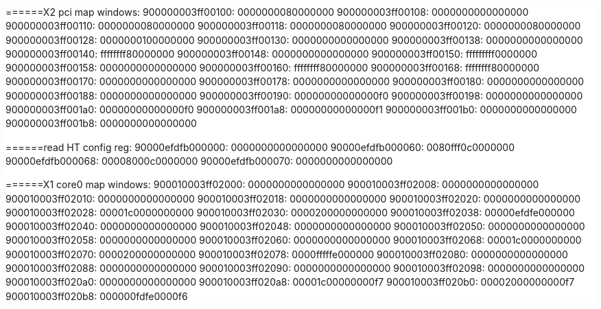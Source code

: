 
======X2 pci map windows:
900000003ff00100: 0000000080000000
900000003ff00108: 0000000000000000
900000003ff00110: 0000000080000000
900000003ff00118: 0000000080000000
900000003ff00120: 0000000080000000
900000003ff00128: 0000000100000000
900000003ff00130: 0000000000000000
900000003ff00138: 0000000000000000
900000003ff00140: ffffffff80000000
900000003ff00148: 0000000000000000
900000003ff00150: fffffffff0000000
900000003ff00158: 0000000000000000
900000003ff00160: ffffffff80000000
900000003ff00168: ffffffff80000000
900000003ff00170: 0000000000000000
900000003ff00178: 0000000000000000
900000003ff00180: 0000000000000000
900000003ff00188: 0000000000000000
900000003ff00190: 00000000000000f0
900000003ff00198: 0000000000000000
900000003ff001a0: 00000000000000f0
900000003ff001a8: 00000000000000f1
900000003ff001b0: 0000000000000000
900000003ff001b8: 0000000000000000


======read HT config reg:
90000efdfb000000: 0000000000000000
90000efdfb000060: 0080fff0c0000000
90000efdfb000068: 00008000c0000000
90000efdfb000070: 0000000000000000


======X1 core0 map windows:
900010003ff02000: 0000000000000000
900010003ff02008: 0000000000000000
900010003ff02010: 0000000000000000
900010003ff02018: 0000000000000000
900010003ff02020: 0000000000000000
900010003ff02028: 00001c0000000000
900010003ff02030: 0000200000000000
900010003ff02038: 00000efdfe000000
900010003ff02040: 0000000000000000
900010003ff02048: 0000000000000000
900010003ff02050: 0000000000000000
900010003ff02058: 0000000000000000
900010003ff02060: 0000000000000000
900010003ff02068: 00001c0000000000
900010003ff02070: 0000200000000000
900010003ff02078: 0000fffffe000000
900010003ff02080: 0000000000000000
900010003ff02088: 0000000000000000
900010003ff02090: 0000000000000000
900010003ff02098: 0000000000000000
900010003ff020a0: 0000000000000000
900010003ff020a8: 00001c00000000f7
900010003ff020b0: 00002000000000f7
900010003ff020b8: 000000fdfe0000f6
